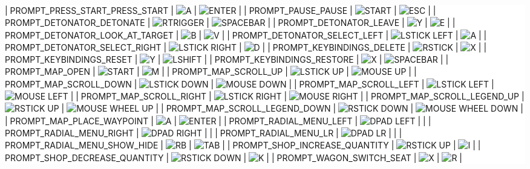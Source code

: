 | PROMPT_PRESS_START_PRESS_START | ![A](https://raw.githubusercontent.com/Red-Mods/RDRMP-Docs/main/assets/xbox_button_icons/0MgNhZs.png) | ![ENTER](https://raw.githubusercontent.com/Red-Mods/RDRMP-Docs/main/assets/keyboard_button_icons/mheU3l1.png) |
| PROMPT_PAUSE_PAUSE | ![START](https://raw.githubusercontent.com/Red-Mods/RDRMP-Docs/main/assets/xbox_button_icons/9wTmr5n.png) | ![ESC](https://raw.githubusercontent.com/Red-Mods/RDRMP-Docs/main/assets/keyboard_button_icons/dGSRbDM.png) |
| PROMPT_DETONATOR_DETONATE | ![RTRIGGER](https://raw.githubusercontent.com/Red-Mods/RDRMP-Docs/main/assets/xbox_button_icons/8fBZX5u.png) | ![SPACEBAR](https://raw.githubusercontent.com/Red-Mods/RDRMP-Docs/main/assets/keyboard_button_icons/GXImT6Z.png) |
| PROMPT_DETONATOR_LEAVE | ![Y](https://raw.githubusercontent.com/Red-Mods/RDRMP-Docs/main/assets/xbox_button_icons/ymqhroT.png) | ![E](https://raw.githubusercontent.com/Red-Mods/RDRMP-Docs/main/assets/keyboard_button_icons/51oVmKd.png) |
| PROMPT_DETONATOR_LOOK_AT_TARGET | ![B](https://raw.githubusercontent.com/Red-Mods/RDRMP-Docs/main/assets/xbox_button_icons/9qlEa0H.png) | ![V](https://raw.githubusercontent.com/Red-Mods/RDRMP-Docs/main/assets/keyboard_button_icons/TxV371v.png) |
| PROMPT_DETONATOR_SELECT_LEFT | ![LSTICK LEFT](https://raw.githubusercontent.com/Red-Mods/RDRMP-Docs/main/assets/xbox_button_icons/uli3Fjg.png) | ![A](https://raw.githubusercontent.com/Red-Mods/RDRMP-Docs/main/assets/keyboard_button_icons/VvYaWhc.png) |
| PROMPT_DETONATOR_SELECT_RIGHT | ![LSTICK RIGHT](https://raw.githubusercontent.com/Red-Mods/RDRMP-Docs/main/assets/xbox_button_icons/KGDLRtz.png) | ![D](https://raw.githubusercontent.com/Red-Mods/RDRMP-Docs/main/assets/keyboard_button_icons/SdwDh03.png) |
| PROMPT_KEYBINDINGS_DELETE | ![RSTICK](https://raw.githubusercontent.com/Red-Mods/RDRMP-Docs/main/assets/xbox_button_icons/y6XAou1.png) | ![X](https://raw.githubusercontent.com/Red-Mods/RDRMP-Docs/main/assets/keyboard_button_icons/lWkYN97.png) |
| PROMPT_KEYBINDINGS_RESET | ![Y](https://raw.githubusercontent.com/Red-Mods/RDRMP-Docs/main/assets/xbox_button_icons/ymqhroT.png) | ![LSHIFT](https://raw.githubusercontent.com/Red-Mods/RDRMP-Docs/main/assets/keyboard_button_icons/xaRSH4t.png) |
| PROMPT_KEYBINDINGS_RESTORE | ![X](https://raw.githubusercontent.com/Red-Mods/RDRMP-Docs/main/assets/xbox_button_icons/jMHzSOK.png) | ![SPACEBAR](https://raw.githubusercontent.com/Red-Mods/RDRMP-Docs/main/assets/keyboard_button_icons/GXImT6Z.png) |
| PROMPT_MAP_OPEN | ![START](https://raw.githubusercontent.com/Red-Mods/RDRMP-Docs/main/assets/xbox_button_icons/9wTmr5n.png) | ![M](https://raw.githubusercontent.com/Red-Mods/RDRMP-Docs/main/assets/keyboard_button_icons/GPe4udU.png) |
| PROMPT_MAP_SCROLL_UP | ![LSTICK UP](https://raw.githubusercontent.com/Red-Mods/RDRMP-Docs/main/assets/xbox_button_icons/56r5WfQ.png) | ![MOUSE UP](https://raw.githubusercontent.com/Red-Mods/RDRMP-Docs/main/assets/keyboard_button_icons/su3k5jY.png) |
| PROMPT_MAP_SCROLL_DOWN | ![LSTICK DOWN](https://raw.githubusercontent.com/Red-Mods/RDRMP-Docs/main/assets/xbox_button_icons/OdtXqAz.png) | ![MOUSE DOWN](https://raw.githubusercontent.com/Red-Mods/RDRMP-Docs/main/assets/keyboard_button_icons/vwFvTiW.png) |
| PROMPT_MAP_SCROLL_LEFT | ![LSTICK LEFT](https://raw.githubusercontent.com/Red-Mods/RDRMP-Docs/main/assets/xbox_button_icons/uli3Fjg.png) | ![MOUSE LEFT](https://raw.githubusercontent.com/Red-Mods/RDRMP-Docs/main/assets/keyboard_button_icons/SL3aeo5.png) |
| PROMPT_MAP_SCROLL_RIGHT | ![LSTICK RIGHT](https://raw.githubusercontent.com/Red-Mods/RDRMP-Docs/main/assets/xbox_button_icons/KGDLRtz.png) | ![MOUSE RIGHT](https://raw.githubusercontent.com/Red-Mods/RDRMP-Docs/main/assets/keyboard_button_icons/mP8gXSY.png) |
| PROMPT_MAP_SCROLL_LEGEND_UP | ![RSTICK UP](https://raw.githubusercontent.com/Red-Mods/RDRMP-Docs/main/assets/xbox_button_icons/fzedbwG.png) | ![MOUSE WHEEL UP](https://raw.githubusercontent.com/Red-Mods/RDRMP-Docs/main/assets/keyboard_button_icons/DlESthY.png) |
| PROMPT_MAP_SCROLL_LEGEND_DOWN | ![RSTICK DOWN](https://raw.githubusercontent.com/Red-Mods/RDRMP-Docs/main/assets/xbox_button_icons/tmHxTj9.png) | ![MOUSE WHEEL DOWN](https://raw.githubusercontent.com/Red-Mods/RDRMP-Docs/main/assets/keyboard_button_icons/VDXrznb.png) |
| PROMPT_MAP_PLACE_WAYPOINT | ![A](https://raw.githubusercontent.com/Red-Mods/RDRMP-Docs/main/assets/xbox_button_icons/0MgNhZs.png) | ![ENTER](https://raw.githubusercontent.com/Red-Mods/RDRMP-Docs/main/assets/keyboard_button_icons/mheU3l1.png) |
| PROMPT_RADIAL_MENU_LEFT | ![DPAD LEFT](https://raw.githubusercontent.com/Red-Mods/RDRMP-Docs/main/assets/xbox_button_icons/8KEeiDT.png) |  |
| PROMPT_RADIAL_MENU_RIGHT | ![DPAD RIGHT](https://raw.githubusercontent.com/Red-Mods/RDRMP-Docs/main/assets/xbox_button_icons/EPioFjm.png) |  |
| PROMPT_RADIAL_MENU_LR | ![DPAD LR](https://raw.githubusercontent.com/Red-Mods/RDRMP-Docs/main/assets/xbox_button_icons/JTb2a1P.png) |  |
| PROMPT_RADIAL_MENU_SHOW_HIDE | ![RB](https://raw.githubusercontent.com/Red-Mods/RDRMP-Docs/main/assets/xbox_button_icons/N6tGiDZ.png) | ![TAB](https://raw.githubusercontent.com/Red-Mods/RDRMP-Docs/main/assets/keyboard_button_icons/Wm7nhET.png) |
| PROMPT_SHOP_INCREASE_QUANTITY | ![RSTICK UP](https://raw.githubusercontent.com/Red-Mods/RDRMP-Docs/main/assets/xbox_button_icons/fzedbwG.png) | ![I](https://raw.githubusercontent.com/Red-Mods/RDRMP-Docs/main/assets/keyboard_button_icons/TRX0jkE.png) |
| PROMPT_SHOP_DECREASE_QUANTITY | ![RSTICK DOWN](https://raw.githubusercontent.com/Red-Mods/RDRMP-Docs/main/assets/xbox_button_icons/tmHxTj9.png) | ![K](https://raw.githubusercontent.com/Red-Mods/RDRMP-Docs/main/assets/keyboard_button_icons/1Hl2FUK.png) |
| PROMPT_WAGON_SWITCH_SEAT | ![X](https://raw.githubusercontent.com/Red-Mods/RDRMP-Docs/main/assets/xbox_button_icons/jMHzSOK.png) | ![R](https://raw.githubusercontent.com/Red-Mods/RDRMP-Docs/main/assets/keyboard_button_icons/gnZ5UD1.png) |
